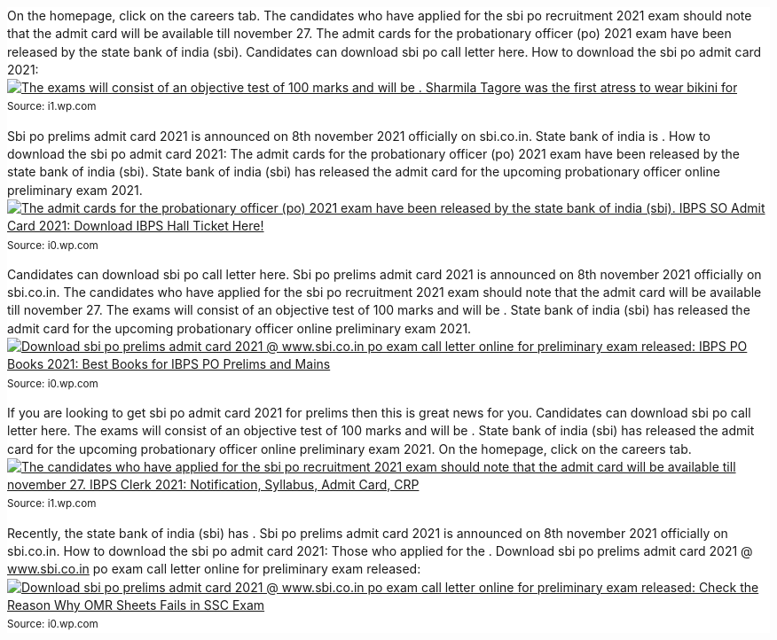On the homepage, click on the careers tab. The candidates who have applied for the sbi po recruitment 2021 exam should note that the admit card will be available till november 27. The admit cards for the probationary officer (po) 2021 exam have been released by the state bank of india (sbi). Candidates can download sbi po call letter here. How to download the sbi po admit card 2021:
[![The exams will consist of an objective test of 100 marks and will be . Sharmila Tagore was the first atress to wear bikini for](https://i1.wp.com/tse4.mm.bing.net/th?id=OIP.hopc6hFZ4uK9EfEN45eKVgHaEK&amp;pid=15.1 "Sharmila Tagore was the first atress to wear bikini for")](https://i1.wp.com/hindi.cdn.zeenews.com/hindi/sites/default/files/2020/12/08/707793-sharmilaaa-1.jpg)
<small>Source: i1.wp.com</small>

Sbi po prelims admit card 2021 is announced on 8th november 2021 officially on sbi.co.in. State bank of india is . How to download the sbi po admit card 2021: The admit cards for the probationary officer (po) 2021 exam have been released by the state bank of india (sbi). State bank of india (sbi) has released the admit card for the upcoming probationary officer online preliminary exam 2021.
[![The admit cards for the probationary officer (po) 2021 exam have been released by the state bank of india (sbi). IBPS SO Admit Card 2021: Download IBPS Hall Ticket Here!](https://i1.wp.com/tse4.mm.bing.net/th?id=OIP.IKSkJF0SM2irODQNP3BHZAHaE8&amp;pid=15.1 "IBPS SO Admit Card 2021: Download IBPS Hall Ticket Here!")](https://i0.wp.com/d2cyt36b7wnvt9.cloudfront.net/exams/wp-content/uploads/2020/01/08184428/IBPS-SO-Admit-Card-2020-21.png)
<small>Source: i0.wp.com</small>

Candidates can download sbi po call letter here. Sbi po prelims admit card 2021 is announced on 8th november 2021 officially on sbi.co.in. The candidates who have applied for the sbi po recruitment 2021 exam should note that the admit card will be available till november 27. The exams will consist of an objective test of 100 marks and will be . State bank of india (sbi) has released the admit card for the upcoming probationary officer online preliminary exam 2021.
[![Download sbi po prelims admit card 2021 @ www.sbi.co.in po exam call letter online for preliminary exam released: IBPS PO Books 2021: Best Books for IBPS PO Prelims and Mains](https://i1.wp.com/tse1.mm.bing.net/th?id=OIP.K2jJ_NirOuTfENt0V0CmygAAAA&amp;pid=15.1 "IBPS PO Books 2021: Best Books for IBPS PO Prelims and Mains")](https://i0.wp.com/www.getmyuni.com/assets/images/exam_description/e3c34ff48bdcd5c3df0aa3a0a6814e59.jpg)
<small>Source: i0.wp.com</small>

If you are looking to get sbi po admit card 2021 for prelims then this is great news for you. Candidates can download sbi po call letter here. The exams will consist of an objective test of 100 marks and will be . State bank of india (sbi) has released the admit card for the upcoming probationary officer online preliminary exam 2021. On the homepage, click on the careers tab.
[![The candidates who have applied for the sbi po recruitment 2021 exam should note that the admit card will be available till november 27. IBPS Clerk 2021: Notification, Syllabus, Admit Card, CRP](https://i0.wp.com/tse4.mm.bing.net/th?id=OIP.-_-pRQMkicjXnVJlmiEYJAAAAA&amp;pid=15.1 "IBPS Clerk 2021: Notification, Syllabus, Admit Card, CRP")](https://i1.wp.com/www.ibpsonline.co.in/wp-content/uploads/2021/04/ibps-clerk.jpg)
<small>Source: i1.wp.com</small>

Recently, the state bank of india (sbi) has . Sbi po prelims admit card 2021 is announced on 8th november 2021 officially on sbi.co.in. How to download the sbi po admit card 2021: Those who applied for the . Download sbi po prelims admit card 2021 @ www.sbi.co.in po exam call letter online for preliminary exam released:
[![Download sbi po prelims admit card 2021 @ www.sbi.co.in po exam call letter online for preliminary exam released: Check the Reason Why OMR Sheets Fails in SSC Exam](https://i0.wp.com/tse4.mm.bing.net/th?id=OIP.MLjunKYZ2CRUtWIHpAD7fgHaKQ&amp;pid=15.1 "Check the Reason Why OMR Sheets Fails in SSC Exam")](https://i0.wp.com/4.bp.blogspot.com/-iTV778nk5EA/WI1Uu3Wdv8I/AAAAAAAAjgc/Z9Mv8MMm_rQniohmXLZnHjmEypUHvGA4gCLcB/s1600/OMR%2B2.png)
<small>Source: i0.wp.com</small>

